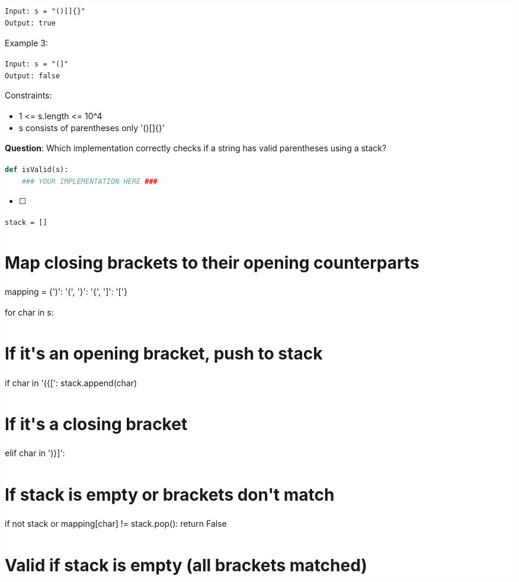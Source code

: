 ```
Input: s = "()[]{}"
Output: true
```

Example 3:

```
Input: s = "(]"
Output: false
```

Constraints:

- 1 <= s.length <= 10^4
- s consists of parentheses only '()[]{}'

**Question**: Which implementation correctly checks if a string has valid parentheses using a stack?

```python
def isValid(s):
    ### YOUR IMPLEMENTATION HERE ###
```

- [ ]

  ```
  stack = []
  ```

  ```

  ```

  # Map closing brackets to their opening counterparts

  mapping = {')': '(', '}': '{', ']': '['}

  for char in s:
  # If it's an opening bracket, push to stack
  if char in '({[':
  stack.append(char)
  # If it's a closing bracket
  elif char in ')}]':
  # If stack is empty or brackets don't match
  if not stack or mapping[char] != stack.pop():
  return False

  # Valid if stack is empty (all brackets matched)
